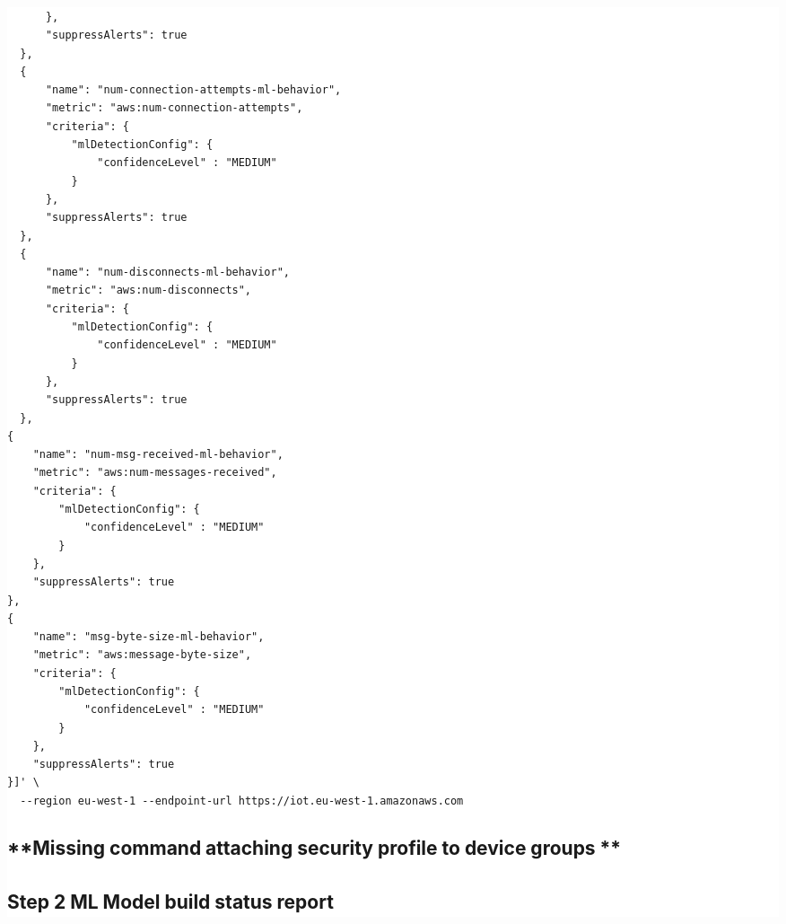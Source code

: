 ```
      },
      "suppressAlerts": true                
  },
  {
      "name": "num-connection-attempts-ml-behavior",
      "metric": "aws:num-connection-attempts",
      "criteria": {
          "mlDetectionConfig": {
              "confidenceLevel" : "MEDIUM"
          }
      },
      "suppressAlerts": true
  },
  {
      "name": "num-disconnects-ml-behavior",
      "metric": "aws:num-disconnects",
      "criteria": {
          "mlDetectionConfig": {
              "confidenceLevel" : "MEDIUM"
          }
      },
      "suppressAlerts": true
  },
{
    "name": "num-msg-received-ml-behavior",
    "metric": "aws:num-messages-received",
    "criteria": {
        "mlDetectionConfig": {
            "confidenceLevel" : "MEDIUM"
        }
    },
    "suppressAlerts": true
},
{
    "name": "msg-byte-size-ml-behavior",
    "metric": "aws:message-byte-size",
    "criteria": {
        "mlDetectionConfig": {
            "confidenceLevel" : "MEDIUM"
        }
    },
    "suppressAlerts": true
}]' \
  --region eu-west-1 --endpoint-url https://iot.eu-west-1.amazonaws.com
```

## **Missing command attaching security profile to device groups **

## **Step 2 ML Model build status report**
